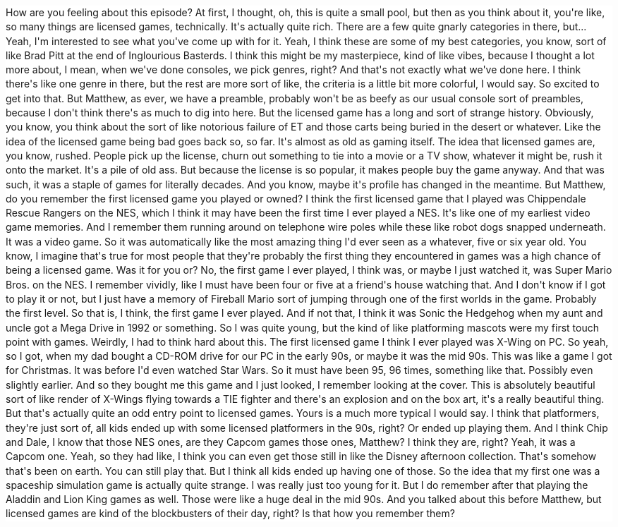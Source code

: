 How are you feeling about this episode?
At first, I thought, oh, this is quite a small pool, but then as you think about it, you're like, so many things are licensed games, technically. It's actually quite rich. There are a few quite gnarly categories in there, but...
Yeah, I'm interested to see what you've come up with for it.
Yeah, I think these are some of my best categories, you know, sort of like Brad Pitt at the end of Inglourious Basterds. I think this might be my masterpiece, kind of like vibes, because I thought a lot more about, I mean, when we've done consoles, we pick genres, right? And that's not exactly what we've done here.
I think there's like one genre in there, but the rest are more sort of like, the criteria is a little bit more colorful, I would say. So excited to get into that. But Matthew, as ever, we have a preamble, probably won't be as beefy as our usual console sort of preambles, because I don't think there's as much to dig into here.
But the licensed game has a long and sort of strange history. Obviously, you know, you think about the sort of like notorious failure of ET and those carts being buried in the desert or whatever. Like the idea of the licensed game being bad goes back so, so far.
It's almost as old as gaming itself. The idea that licensed games are, you know, rushed. People pick up the license, churn out something to tie into a movie or a TV show, whatever it might be, rush it onto the market.
It's a pile of old ass. But because the license is so popular, it makes people buy the game anyway. And that was such, it was a staple of games for literally decades.
And you know, maybe it's profile has changed in the meantime. But Matthew, do you remember the first licensed game you played or owned?
I think the first licensed game that I played was Chippendale Rescue Rangers on the NES, which I think it may have been the first time I ever played a NES. It's like one of my earliest video game memories. And I remember them running around on telephone wire poles while these like robot dogs snapped underneath.
It was a video game. So it was automatically like the most amazing thing I'd ever seen as a whatever, five or six year old. You know, I imagine that's true for most people that they're probably the first thing they encountered in games was a high chance of being a licensed game.
Was it for you or?
No, the first game I ever played, I think was, or maybe I just watched it, was Super Mario Bros. on the NES. I remember vividly, like I must have been four or five at a friend's house watching that.
And I don't know if I got to play it or not, but I just have a memory of Fireball Mario sort of jumping through one of the first worlds in the game. Probably the first level. So that is, I think, the first game I ever played.
And if not that, I think it was Sonic the Hedgehog when my aunt and uncle got a Mega Drive in 1992 or something. So I was quite young, but the kind of like platforming mascots were my first touch point with games. Weirdly, I had to think hard about this.
The first licensed game I think I ever played was X-Wing on PC. So yeah, so I got, when my dad bought a CD-ROM drive for our PC in the early 90s, or maybe it was the mid 90s. This was like a game I got for Christmas.
It was before I'd even watched Star Wars. So it must have been 95, 96 times, something like that. Possibly even slightly earlier.
And so they bought me this game and I just looked, I remember looking at the cover. This is absolutely beautiful sort of like render of X-Wings flying towards a TIE fighter and there's an explosion and on the box art, it's a really beautiful thing. But that's actually quite an odd entry point to licensed games.
Yours is a much more typical I would say. I think that platformers, they're just sort of, all kids ended up with some licensed platformers in the 90s, right? Or ended up playing them.
And I think Chip and Dale, I know that those NES ones, are they Capcom games those ones, Matthew? I think they are, right?
Yeah, it was a Capcom one.
Yeah, so they had like, I think you can even get those still in like the Disney afternoon collection. That's somehow that's been on earth. You can still play that.
But I think all kids ended up having one of those. So the idea that my first one was a spaceship simulation game is actually quite strange. I was really just too young for it.
But I do remember after that playing the Aladdin and Lion King games as well. Those were like a huge deal in the mid 90s. And you talked about this before Matthew, but licensed games are kind of the blockbusters of their day, right?
Is that how you remember them?
